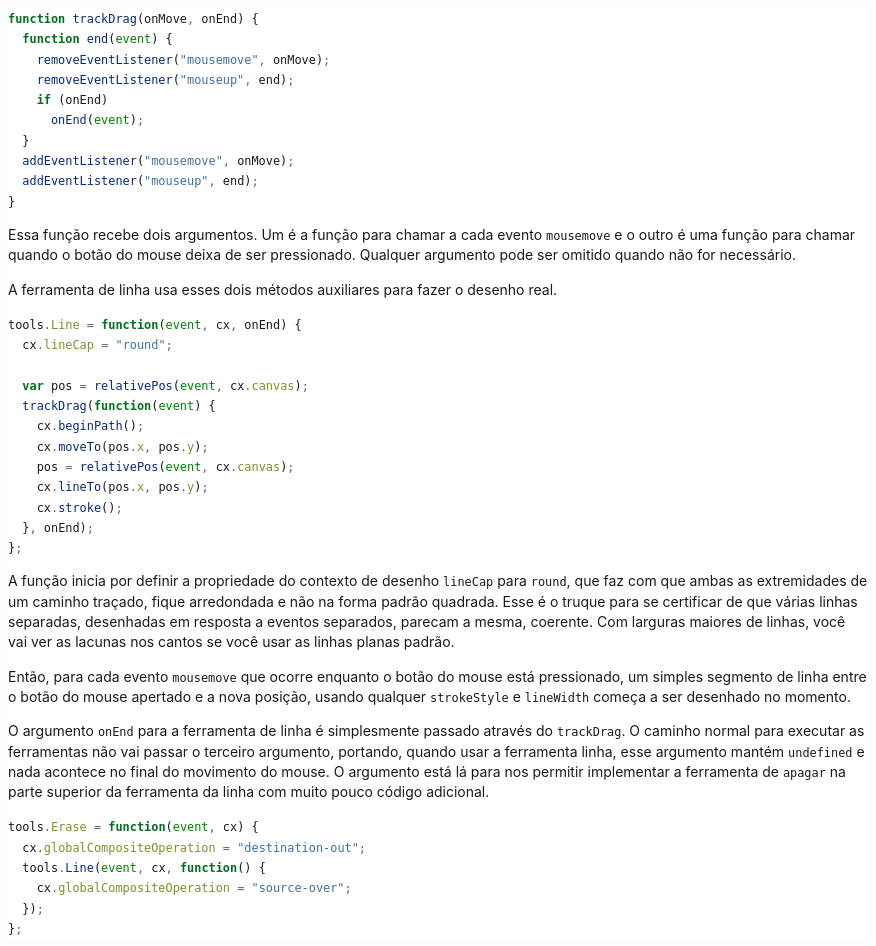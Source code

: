```javascript
function trackDrag(onMove, onEnd) {
  function end(event) {
    removeEventListener("mousemove", onMove);
    removeEventListener("mouseup", end);
    if (onEnd)
      onEnd(event);
  }
  addEventListener("mousemove", onMove);
  addEventListener("mouseup", end);
}
```

Essa função recebe dois argumentos. Um é a função para chamar a cada evento `mousemove` e o outro é uma função para chamar quando o botão do mouse deixa de ser pressionado. Qualquer argumento pode ser omitido quando não for necessário.

A ferramenta de linha usa esses dois métodos auxiliares para fazer o desenho real.

```javascript
tools.Line = function(event, cx, onEnd) {
  cx.lineCap = "round";

  var pos = relativePos(event, cx.canvas);
  trackDrag(function(event) {
    cx.beginPath();
    cx.moveTo(pos.x, pos.y);
    pos = relativePos(event, cx.canvas);
    cx.lineTo(pos.x, pos.y);
    cx.stroke();
  }, onEnd);
};
```

A função inicia por definir a propriedade do contexto de desenho `lineCap` para `round`, que faz com que ambas as extremidades de um caminho traçado,  fique arredondada e não na forma padrão quadrada. Esse é o truque para se certificar de que várias linhas separadas, desenhadas em resposta a eventos separados, parecam a mesma, coerente. Com larguras maiores de linhas, você vai ver as lacunas nos cantos se você usar as linhas planas padrão.

Então, para cada evento `mousemove` que ocorre enquanto o botão do mouse está pressionado, um simples segmento de linha entre o botão do mouse apertado e a nova posição, usando qualquer `strokeStyle` e `lineWidth` começa a ser desenhado no momento.

O argumento `onEnd` para a ferramenta de linha é simplesmente passado através do `trackDrag`. O caminho normal para executar as ferramentas não vai passar o terceiro argumento, portando, quando usar a ferramenta linha, esse argumento mantém `undefined` e nada acontece no final do movimento do mouse. O argumento está lá para nos permitir implementar a ferramenta de `apagar` na parte superior da ferramenta da linha com muito pouco código adicional.

```javascript
tools.Erase = function(event, cx) {
  cx.globalCompositeOperation = "destination-out";
  tools.Line(event, cx, function() {
    cx.globalCompositeOperation = "source-over";
  });
};
```
